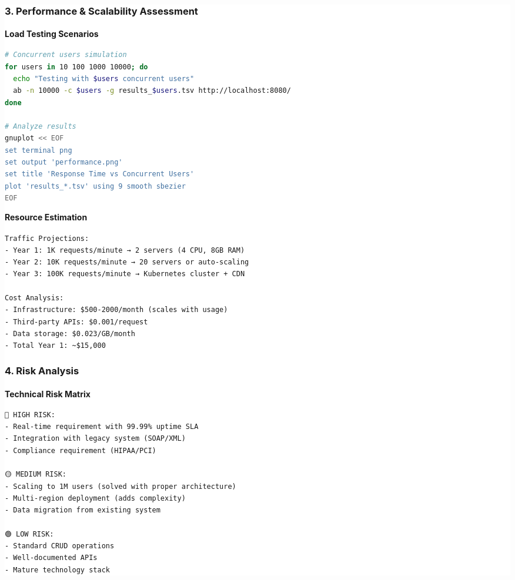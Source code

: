 ### 3. Performance & Scalability Assessment

**Load Testing Scenarios**
```bash
# Concurrent users simulation
for users in 10 100 1000 10000; do
  echo "Testing with $users concurrent users"
  ab -n 10000 -c $users -g results_$users.tsv http://localhost:8080/
done

# Analyze results
gnuplot << EOF
set terminal png
set output 'performance.png'
set title 'Response Time vs Concurrent Users'
plot 'results_*.tsv' using 9 smooth sbezier
EOF
```

**Resource Estimation**
```
Traffic Projections:
- Year 1: 1K requests/minute → 2 servers (4 CPU, 8GB RAM)
- Year 2: 10K requests/minute → 20 servers or auto-scaling
- Year 3: 100K requests/minute → Kubernetes cluster + CDN

Cost Analysis:
- Infrastructure: $500-2000/month (scales with usage)
- Third-party APIs: $0.001/request
- Data storage: $0.023/GB/month
- Total Year 1: ~$15,000
```

### 4. Risk Analysis

**Technical Risk Matrix**
```
🔴 HIGH RISK:
- Real-time requirement with 99.99% uptime SLA
- Integration with legacy system (SOAP/XML)
- Compliance requirement (HIPAA/PCI)

🟡 MEDIUM RISK:
- Scaling to 1M users (solved with proper architecture)
- Multi-region deployment (adds complexity)
- Data migration from existing system

🟢 LOW RISK:
- Standard CRUD operations
- Well-documented APIs
- Mature technology stack
```
